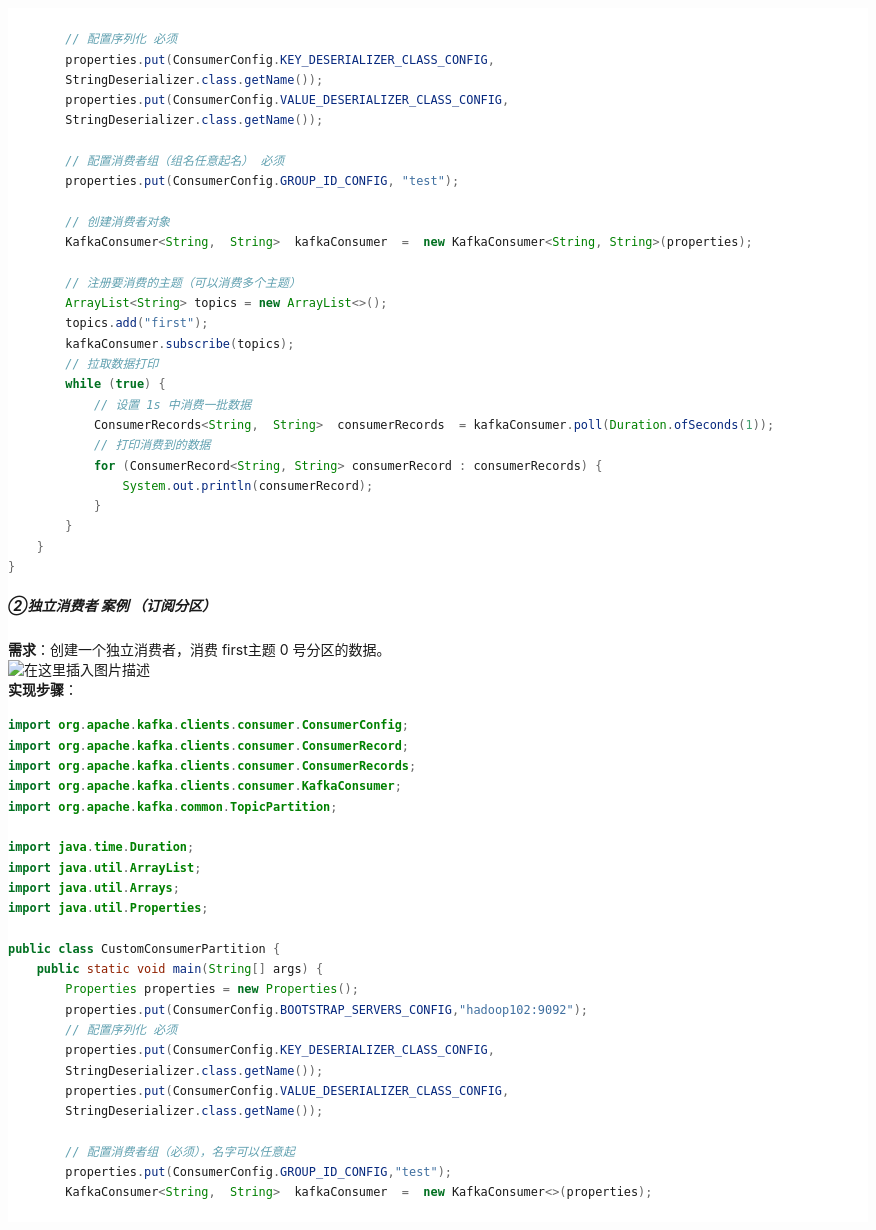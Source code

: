 ```java
		
		// 配置序列化 必须
		properties.put(ConsumerConfig.KEY_DESERIALIZER_CLASS_CONFIG,
		StringDeserializer.class.getName());
		properties.put(ConsumerConfig.VALUE_DESERIALIZER_CLASS_CONFIG,
		StringDeserializer.class.getName());
		
		// 配置消费者组（组名任意起名） 必须
		properties.put(ConsumerConfig.GROUP_ID_CONFIG, "test");
		
		// 创建消费者对象
		KafkaConsumer<String,  String>  kafkaConsumer  =  new KafkaConsumer<String, String>(properties);
		
		// 注册要消费的主题（可以消费多个主题）
		ArrayList<String> topics = new ArrayList<>();
		topics.add("first");
		kafkaConsumer.subscribe(topics);
		// 拉取数据打印
		while (true) {
			// 设置 1s 中消费一批数据
			ConsumerRecords<String,  String>  consumerRecords  = kafkaConsumer.poll(Duration.ofSeconds(1));
			// 打印消费到的数据
			for (ConsumerRecord<String, String> consumerRecord : consumerRecords) {
				System.out.println(consumerRecord);
			}
		}
	}
}
```

##### ②独立消费者 案例 （订阅分区）

**需求**：创建一个独立消费者，消费 first主题 0 号分区的数据。  
![在这里插入图片描述](https://img-blog.csdnimg.cn/e26fda1a0d4843ed8c933d0793b7fd98.png?x-oss-process=image/watermark,type_d3F5LXplbmhlaQ,shadow_50,text_Q1NETiBA6Zi_5piM5Zac5qyi5ZCD6buE5qGD,size_20,color_FFFFFF,t_70,g_se,x_16)  
**实现步骤**：

```java
import org.apache.kafka.clients.consumer.ConsumerConfig;
import org.apache.kafka.clients.consumer.ConsumerRecord;
import org.apache.kafka.clients.consumer.ConsumerRecords;
import org.apache.kafka.clients.consumer.KafkaConsumer;
import org.apache.kafka.common.TopicPartition;

import java.time.Duration;
import java.util.ArrayList;
import java.util.Arrays;
import java.util.Properties;

public class CustomConsumerPartition {
	public static void main(String[] args) {
		Properties properties = new Properties();
		properties.put(ConsumerConfig.BOOTSTRAP_SERVERS_CONFIG,"hadoop102:9092");
		// 配置序列化 必须
		properties.put(ConsumerConfig.KEY_DESERIALIZER_CLASS_CONFIG,
		StringDeserializer.class.getName());
		properties.put(ConsumerConfig.VALUE_DESERIALIZER_CLASS_CONFIG,
		StringDeserializer.class.getName());
		
		// 配置消费者组（必须），名字可以任意起
		properties.put(ConsumerConfig.GROUP_ID_CONFIG,"test");
		KafkaConsumer<String,  String>  kafkaConsumer  =  new KafkaConsumer<>(properties);
		
```
